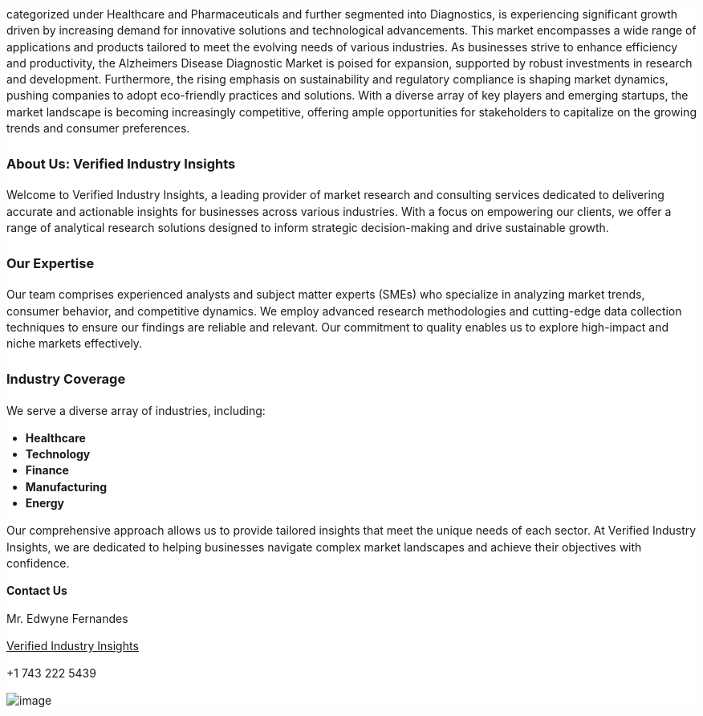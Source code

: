 categorized under Healthcare and Pharmaceuticals and further segmented into Diagnostics, is experiencing significant growth driven by increasing demand for innovative solutions and technological advancements. This market encompasses a wide range of applications and products tailored to meet the evolving needs of various industries. As businesses strive to enhance efficiency and productivity, the Alzheimers Disease Diagnostic Market is poised for expansion, supported by robust investments in research and development. Furthermore, the rising emphasis on sustainability and regulatory compliance is shaping market dynamics, pushing companies to adopt eco-friendly practices and solutions. With a diverse array of key players and emerging startups, the market landscape is becoming increasingly competitive, offering ample opportunities for stakeholders to capitalize on the growing trends and consumer preferences.</p><h3>About Us: Verified Industry Insights</h3><p>Welcome to Verified Industry Insights, a leading provider of market research and consulting services dedicated to delivering accurate and actionable insights for businesses across various industries. With a focus on empowering our clients, we offer a range of analytical research solutions designed to inform strategic decision-making and drive sustainable growth.</p><h3>Our Expertise</h3><p>Our team comprises experienced analysts and subject matter experts (SMEs) who specialize in analyzing market trends, consumer behavior, and competitive dynamics. We employ advanced research methodologies and cutting-edge data collection techniques to ensure our findings are reliable and relevant. Our commitment to quality enables us to explore high-impact and niche markets effectively.</p><h3>Industry Coverage</h3><p>We serve a diverse array of industries, including:</p><ul><li><strong>Healthcare</strong></li><li><strong>Technology</strong></li><li><strong>Finance</strong></li><li><strong>Manufacturing</strong></li><li><strong>Energy</strong></li></ul><p>Our comprehensive approach allows us to provide tailored insights that meet the unique needs of each sector. At Verified Industry Insights, we are dedicated to helping businesses navigate complex market landscapes and achieve their objectives with confidence.</p><p><strong>Contact Us</strong></p><p>Mr. Edwyne Fernandes</p><p><a href="https://www.verifiedindustryinsights.com/">Verified Industry Insights</a></p><p>+1 743 222 5439</p>
![image](https://github.com/user-attachments/assets/d11a3360-9b8c-4835-95b7-fe337d101ade)

